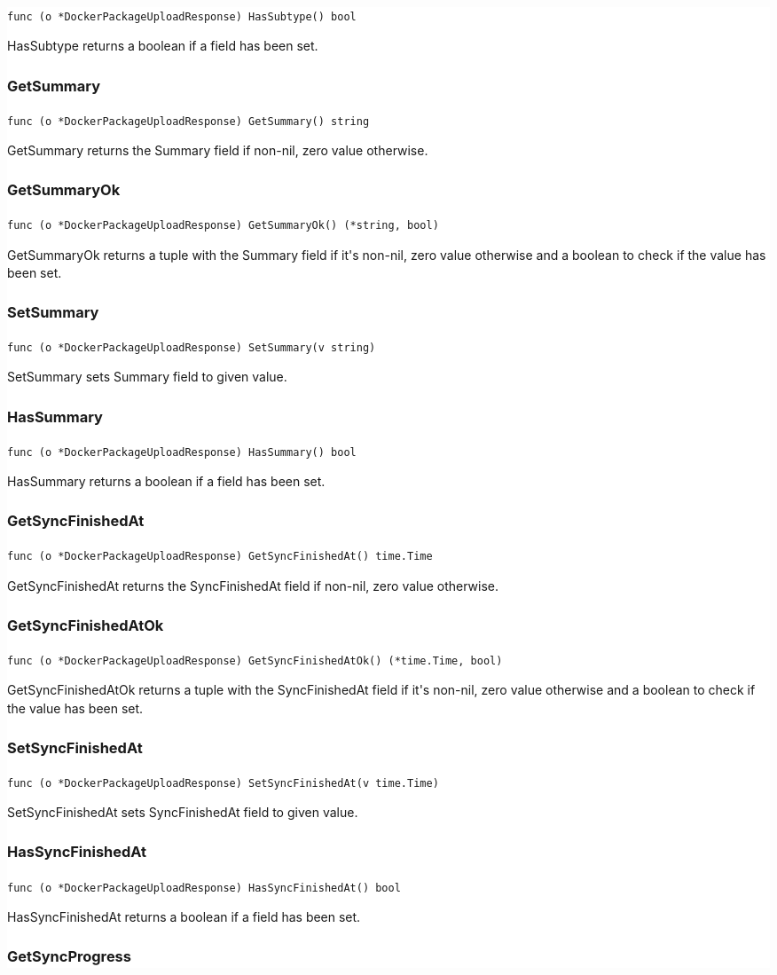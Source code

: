 `func (o *DockerPackageUploadResponse) HasSubtype() bool`

HasSubtype returns a boolean if a field has been set.

### GetSummary

`func (o *DockerPackageUploadResponse) GetSummary() string`

GetSummary returns the Summary field if non-nil, zero value otherwise.

### GetSummaryOk

`func (o *DockerPackageUploadResponse) GetSummaryOk() (*string, bool)`

GetSummaryOk returns a tuple with the Summary field if it's non-nil, zero value otherwise
and a boolean to check if the value has been set.

### SetSummary

`func (o *DockerPackageUploadResponse) SetSummary(v string)`

SetSummary sets Summary field to given value.

### HasSummary

`func (o *DockerPackageUploadResponse) HasSummary() bool`

HasSummary returns a boolean if a field has been set.

### GetSyncFinishedAt

`func (o *DockerPackageUploadResponse) GetSyncFinishedAt() time.Time`

GetSyncFinishedAt returns the SyncFinishedAt field if non-nil, zero value otherwise.

### GetSyncFinishedAtOk

`func (o *DockerPackageUploadResponse) GetSyncFinishedAtOk() (*time.Time, bool)`

GetSyncFinishedAtOk returns a tuple with the SyncFinishedAt field if it's non-nil, zero value otherwise
and a boolean to check if the value has been set.

### SetSyncFinishedAt

`func (o *DockerPackageUploadResponse) SetSyncFinishedAt(v time.Time)`

SetSyncFinishedAt sets SyncFinishedAt field to given value.

### HasSyncFinishedAt

`func (o *DockerPackageUploadResponse) HasSyncFinishedAt() bool`

HasSyncFinishedAt returns a boolean if a field has been set.

### GetSyncProgress
